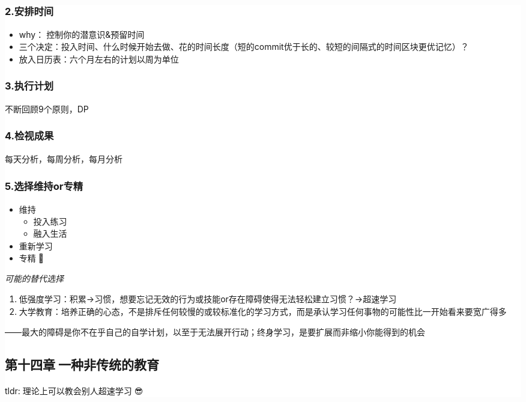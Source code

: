 ### 2.安排时间
- why： 控制你的潜意识&预留时间
- 三个决定：投入时间、什么时候开始去做、花的时间长度（短的commit优于长的、较短的间隔式的时间区块更优记忆）？
- 放入日历表：六个月左右的计划以周为单位

### 3.执行计划
不断回顾9个原则，DP

### 4.检视成果
每天分析，每周分析，每月分析


### 5.选择维持or专精
- 维持
  - 投入练习
  - 融入生活
- 重新学习
- 专精 :thinking:


*可能的替代选择*
1. 低强度学习：积累->习惯，想要忘记无效的行为或技能or存在障碍使得无法轻松建立习惯？->超速学习
2. 大学教育：培养正确的心态，不是排斥任何较慢的或较标准化的学习方式，而是承认学习任何事物的可能性比一开始看来要宽广得多


——最大的障碍是你不在乎自己的自学计划，以至于无法展开行动；终身学习，是要扩展而非缩小你能得到的机会


## 第十四章 一种非传统的教育
tldr: 理论上可以教会别人超速学习 :sunglasses:


